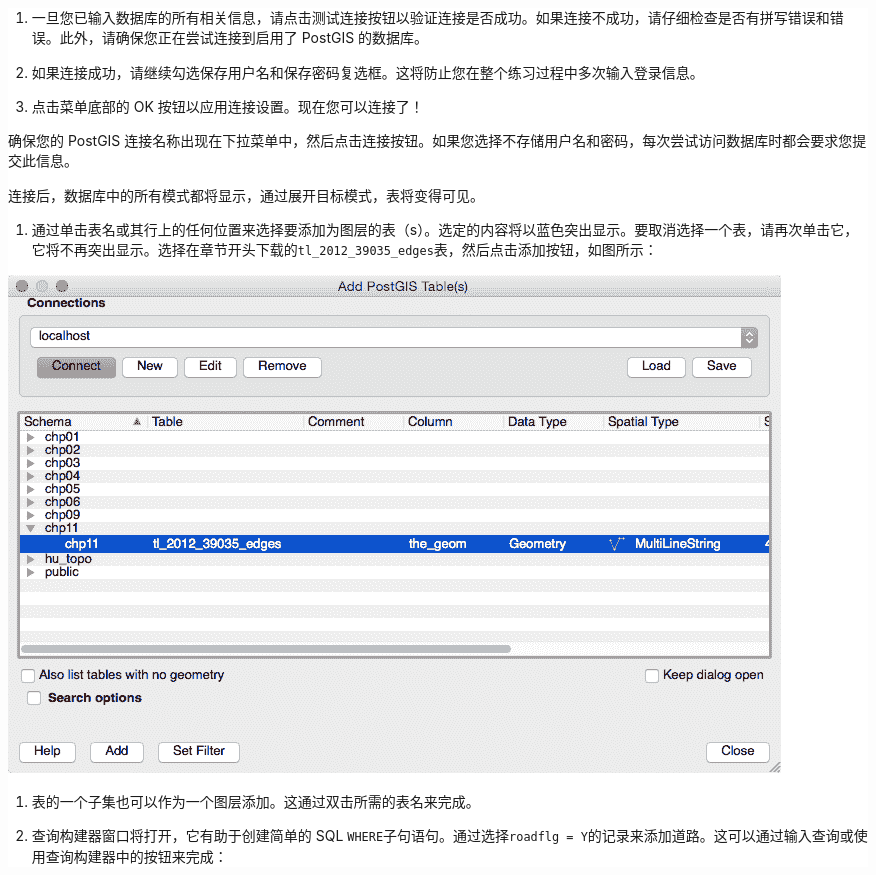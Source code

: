 1.  一旦您已输入数据库的所有相关信息，请点击测试连接按钮以验证连接是否成功。如果连接不成功，请仔细检查是否有拼写错误和错误。此外，请确保您正在尝试连接到启用了 PostGIS 的数据库。

1.  如果连接成功，请继续勾选保存用户名和保存密码复选框。这将防止您在整个练习过程中多次输入登录信息。

1.  点击菜单底部的 OK 按钮以应用连接设置。现在您可以连接了！

确保您的 PostGIS 连接名称出现在下拉菜单中，然后点击连接按钮。如果您选择不存储用户名和密码，每次尝试访问数据库时都会要求您提交此信息。

连接后，数据库中的所有模式都将显示，通过展开目标模式，表将变得可见。

1.  通过单击表名或其行上的任何位置来选择要添加为图层的表（s）。选定的内容将以蓝色突出显示。要取消选择一个表，请再次单击它，它将不再突出显示。选择在章节开头下载的`tl_2012_39035_edges`表，然后点击添加按钮，如图所示：

![图片](img/6a7a27fd-eafb-4886-9a54-78dc4ad9434c.png)

1.  表的一个子集也可以作为一个图层添加。这通过双击所需的表名来完成。

1.  查询构建器窗口将打开，它有助于创建简单的 SQL `WHERE`子句语句。通过选择`roadflg = Y`的记录来添加道路。这可以通过输入查询或使用查询构建器中的按钮来完成：
